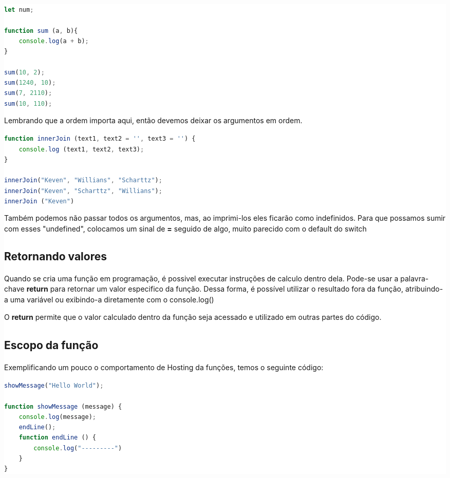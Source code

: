 ```js
let num;

function sum (a, b){
	console.log(a + b);
}

sum(10, 2);
sum(1240, 10);
sum(7, 2110);
sum(10, 110);
```

Lembrando que a ordem importa aqui, então devemos deixar os argumentos em ordem.

```js
function innerJoin (text1, text2 = '', text3 = '') {
	console.log (text1, text2, text3);
}

innerJoin("Keven", "Willians", "Scharttz");
innerJoin("Keven", "Scharttz", "Willians");
innerJoin ("Keven")
```

Também podemos não passar todos os argumentos, mas, ao imprimi-los eles ficarão como indefinidos. Para que possamos sumir com esses "undefined", colocamos um sinal de  **=** seguido de algo, muito parecido com o default do switch

## Retornando valores

Quando se cria uma função em programação, é possivel executar instruções de calculo dentro dela. Pode-se usar a palavra-chave **return** para retornar um valor especifico da função. Dessa forma, é possível utilizar o resultado fora da função, atribuindo-a uma variável ou exibindo-a diretamente com o console.log()

O **return** permite que o valor calculado dentro da função seja acessado e utilizado em outras partes do código.

## Escopo da função 

Exemplificando um pouco o comportamento de Hosting da funções, temos o seguinte código:

```js
showMessage("Hello World");

function showMessage (message) {
	console.log(message);
	endLine();
	function endLine () {
		console.log("---------")
	}
}
```

